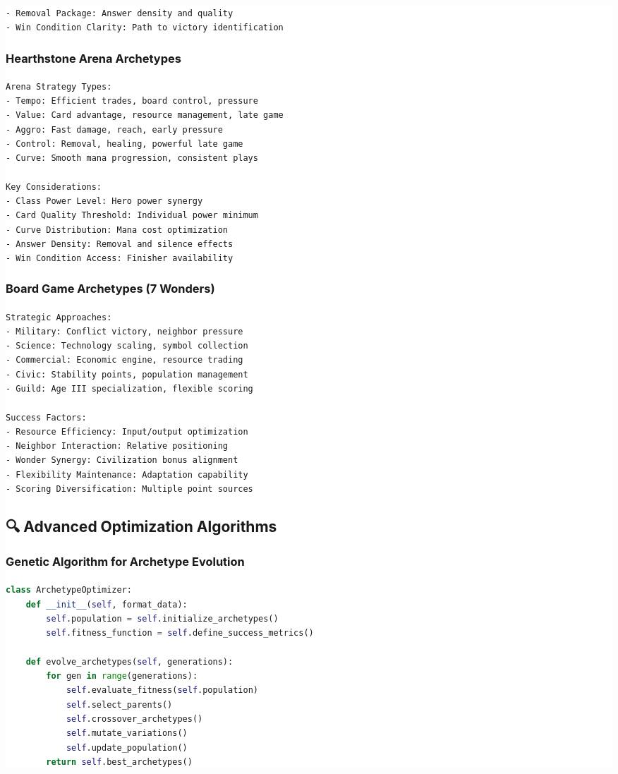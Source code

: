 ```
- Removal Package: Answer density and quality
- Win Condition Clarity: Path to victory identification
```

### Hearthstone Arena Archetypes
```
Arena Strategy Types:
- Tempo: Efficient trades, board control, pressure
- Value: Card advantage, resource management, late game
- Aggro: Fast damage, reach, early pressure
- Control: Removal, healing, powerful late game
- Curve: Smooth mana progression, consistent plays

Key Considerations:
- Class Power Level: Hero power synergy
- Card Quality Threshold: Individual power minimum
- Curve Distribution: Mana cost optimization
- Answer Density: Removal and silence effects
- Win Condition Access: Finisher availability
```

### Board Game Archetypes (7 Wonders)
```
Strategic Approaches:
- Military: Conflict victory, neighbor pressure
- Science: Technology scaling, symbol collection
- Commercial: Economic engine, resource trading
- Civic: Stability points, population management
- Guild: Age III specialization, flexible scoring

Success Factors:
- Resource Efficiency: Input/output optimization
- Neighbor Interaction: Relative positioning
- Wonder Synergy: Civilization bonus alignment
- Flexibility Maintenance: Adaptation capability
- Scoring Diversification: Multiple point sources
```

## 🔍 Advanced Optimization Algorithms

### Genetic Algorithm for Archetype Evolution
```python
class ArchetypeOptimizer:
    def __init__(self, format_data):
        self.population = self.initialize_archetypes()
        self.fitness_function = self.define_success_metrics()
        
    def evolve_archetypes(self, generations):
        for gen in range(generations):
            self.evaluate_fitness(self.population)
            self.select_parents()
            self.crossover_archetypes()
            self.mutate_variations()
            self.update_population()
        return self.best_archetypes()
```
